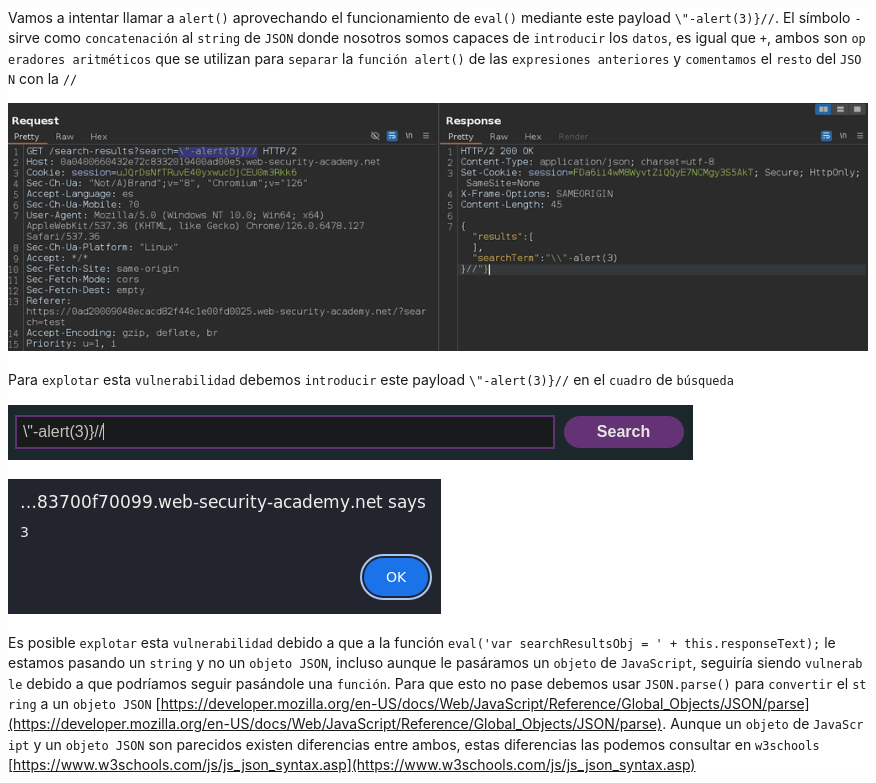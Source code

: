 Vamos a intentar llamar a `alert()` aprovechando el funcionamiento de `eval()` mediante este payload `\"-alert(3)}//`. El símbolo `-` sirve como `concatenación` al `string` de `JSON` donde nosotros somos capaces de `introducir` los `datos`, es igual que `+`, ambos son `operadores aritméticos` que se utilizan para `separar` la `función alert()` de las `expresiones anteriores` y `comentamos` el `resto` del `JSON` con la `//` 

![](/assets/img/XSS-Lab-12/image_14.png)

Para `explotar` esta `vulnerabilidad` debemos `introducir` este payload `\"-alert(3)}//` en el `cuadro` de `búsqueda`

![](/assets/img/XSS-Lab-12/image_15.png)

![](/assets/img/XSS-Lab-12/image_16.png)

Es posible `explotar` esta `vulnerabilidad` debido a que a la función `eval('var searchResultsObj = ' + this.responseText);` le estamos pasando un `string` y no un `objeto JSON`, incluso aunque le pasáramos un `objeto` de `JavaScript`, seguiría siendo `vulnerable` debido a que podríamos seguir pasándole una `función`. Para que esto no pase debemos usar `JSON.parse()` para `convertir` el `string` a un `objeto JSON` [https://developer.mozilla.org/en-US/docs/Web/JavaScript/Reference/Global_Objects/JSON/parse](https://developer.mozilla.org/en-US/docs/Web/JavaScript/Reference/Global_Objects/JSON/parse). Aunque un `objeto` de `JavaScript` y un `objeto JSON` son parecidos existen diferencias entre ambos, estas diferencias las podemos consultar en `w3schools` [https://www.w3schools.com/js/js_json_syntax.asp](https://www.w3schools.com/js/js_json_syntax.asp)
